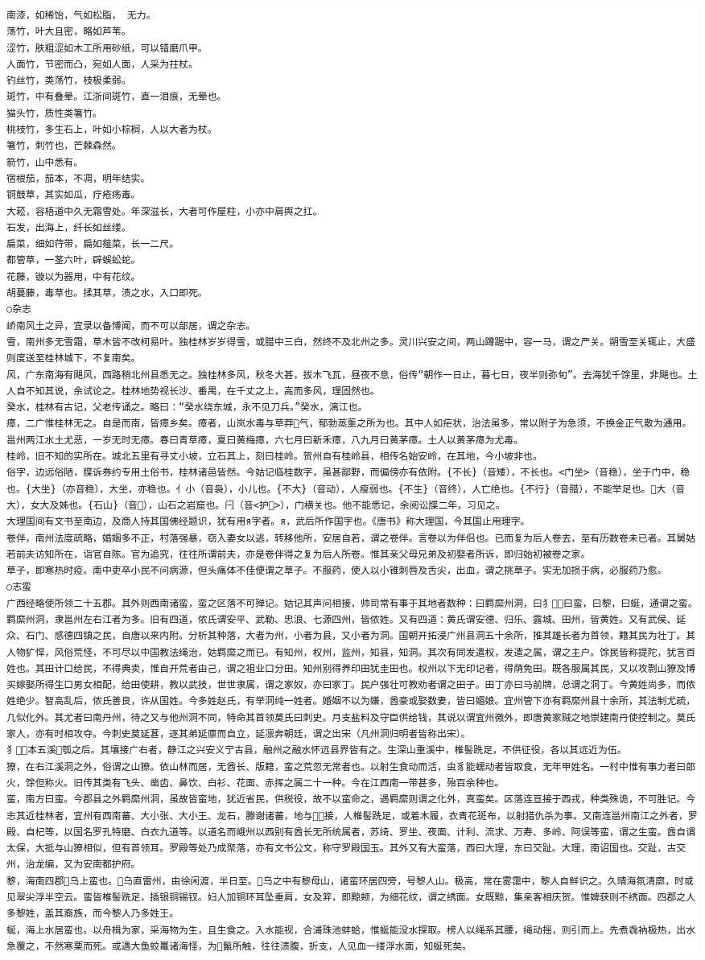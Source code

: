    南漆，如稀饴，气如松脂， 无力。
    荡竹，叶大且密，略如芦苇。
    涩竹，肤粗涩如木工所用砂纸，可以错磨爪甲。
    人面竹，节密而凸，宛如人面，人采为拄杖。
    钓丝竹，类荡竹，枝极柔弱。
    斑竹，中有叠晕。江浙间斑竹，直一泪痕，无晕也。
    猫头竹，质性类箸竹。
    桃枝竹，多生石上，叶如小棕榈，人以大者为杖。
    箸竹，刺竹也，芒棘森然。
    箭竹，山中悉有。
    宿根茄，茄本，不凋，明年结实。
    铜鼓草，其实如瓜，疗疮疡毒。
    大菘，容梧道中久无霜雪处。年深滋长，大者可作屋柱，小亦中肩舆之扛。
    石发，出海上，纤长如丝缕。
    扁菜，细如荇带，扁如薤菜，长一二尺。
    都管草，一茎六叶，辟蜈蚣蛇。
    花藤，镟以为器用，中有花纹。
    胡蔓藤，毒草也。揉其草，渍之水，入口即死。
    ○杂志
    峤南风土之异，宜录以备博闻，而不可以部居，谓之杂志。
    雪，南州多无雪霜，草木皆不改柯易叶。独桂林岁岁得雪，或腊中三白，然终不及北州之多。灵川兴安之间，两山蹲踞中，容一马，谓之严关。朔雪至关辄止，大盛则度送至桂林城下，不复南矣。
    风，广东南海有飓风，西路稍北州县悉无之。独桂林多风，秋冬大甚，拔木飞瓦，昼夜不息，俗传“朝作一日止，暮七日，夜半则弥旬”。去海犹千馀里，非飓也。土人自不知其说，余试论之。桂林地势视长沙、番禺，在千丈之上，高而多风，理固然也。
    癸水，桂林有古记，父老传诵之。略曰：“癸水绕东城，永不见刀兵。”癸水，漓江也。
    瘴，二广惟桂林无之。自是而南，皆瘴乡矣。瘴者，山岚水毒与草莽气，郁勃蒸薰之所为也。其中人如疟状，治法虽多，常以附子为急须，不换金正气散为通用。邕州两江水土尤恶，一岁无时无瘴。春曰青草瘴，夏曰黄梅瘴，六七月曰新禾瘴，八九月曰黄茅瘴。土人以黄茅瘴为尤毒。
    桂岭，旧不知的实所在。城北五里有寻丈小坡，立石其上，刻曰桂岭。贺州自有桂岭县，相传名始安岭，在其地，今小坡非也。
    俗字，边远俗陋，牒诉券约专用土俗书，桂林诸邑皆然。今姑记临桂数字，虽甚鄙野，而偏傍亦有依附。{不长}（音矮），不长也。<门坐>（音稳），坐于门中，稳也。{大坐}（亦音稳），大坐，亦稳也。亻小（音袅），小儿也。{不大}（音动），人瘦弱也。{不生}（音终），人亡绝也。{不行}（音腊），不能举足也。大（音大），女大及姊也。{石山}（音），山石之岩窟也。闩（音<护>），门横关也。他不能悉记，余阅讼牒二年，习见之。
    大理国间有文书至南边，及商人持其国佛经题识，犹有用я字者。я，武后所作国字也。《唐书》称大理国，今其国止用理字。
    卷伴，南州法度疏略，婚姻多不正，村落强暴，窃入妻女以逃，转移他所，安居自若，谓之卷伴。言卷以为伴侣也。已而复为后人卷去，至有历数卷未已者。其舅姑若前夫访知所在，诣官自陈。官为追究，往往所谓前夫，亦是卷伴得之复为后人所卷。惟其亲父母兄弟及初娶者所诉，即归始初被卷之家。
    草子，即寒热时疫。南中吏卒小民不问病源，但头痛体不佳便谓之草子。不服药，使人以小锥刺唇及舌尖，出血，谓之挑草子。实无加损于病，必服药乃愈。
    ○志蛮
    广西经略使所领二十五郡。其外则西南诸蛮，蛮之区落不可殚记。姑记其声问相接，帅司常有事于其地者数种：曰羁縻州洞，曰犭，曰蛮，曰黎，曰蜒，通谓之蛮。
    羁縻州洞，隶邕州左右江者为多。旧有四道，侬氏谓安平、武勒、忠浪、七源四州，皆侬姓。又有四道：黄氏谓安德、归乐、露城、田州，皆黄姓。又有武侯、延众、石门、感德四镇之民，自唐以来内附。分析其种落，大者为州，小者为县，又小者为洞。国朝开拓浸广州县洞五十余所，推其雄长者为首领，籍其民为壮丁。其人物犷悍，风俗荒怪，不可尽以中国教法绳治，姑羁縻之而已。有知州，权州，监州，知县，知洞。其次有同发遣权，发遣之属，谓之主户。馀民皆称提陀，犹言百姓也。其田计口给民，不得典卖，惟自开荒者由己，谓之祖业口分田。知州别得养印田犹圭田也。权州以下无印记者，得荫免田。既各服属其民，又以攻剽山獠及博买嫁娶所得生口男女相配，给田使耕，教以武技，世世隶属，谓之家奴，亦曰家丁。民户强壮可教劝者谓之田子。田丁亦曰马前牌，总谓之洞丁。今黄姓尚多，而侬姓绝少。智高乱后，侬氏善良，许从国姓。今多姓赵氏，有举洞纯一姓者。婚姻不以为嫌，酋豪或娶数妻，皆曰媚娘。宜州管下亦有羁縻州县十余所，其法制尤疏，几似化外。其尤者曰南丹州，待之又与他州洞不同，特命其首领莫氏曰刺史。月支盐料及守臣供给钱，其说以谓宜州徼外，即唐黄家贼之地崇建南丹使控制之。莫氏家人，亦有时相攻夺。今刺史莫延葚，逐其弟延廪而自立，延凛奔朝廷，谓之出宋（凡州洞归明者皆称出宋）。
    犭，本五溪瓠之后。其壤接广右者，静江之兴安义宁古县，融州之融水怀远县界皆有之。生深山重溪中，椎髻跣足，不供征役，各以其远近为伍。
    獠，在右江溪洞之外，俗谓之山獠。依山林而居，无酋长、版籍，蛮之荒忽无常者也。以射生食动而活，虫豸能蠕动者皆取食，无年甲姓名。一村中惟有事力者曰郎火，馀但称火。旧传其类有飞头、凿齿、鼻饮、白衫、花面、赤挥之属二十一种。今在江西南一带甚多，殆百余种也。
    蛮，南方曰蛮。今郡县之外羁縻州洞，虽故皆蛮地，犹近省民，供税役，故不以蛮命之，遇羁縻则谓之化外，真蛮矣。区落连亘接于西戎，种类殊诡，不可胜记。今志其近桂林者，宜州有西南蕃、大小张、大小王、龙石，滕谢诸蕃，地与接，人椎髻跣足，或着木履，衣青花斑布，以射猎仇杀为事。又南连邕州南江之外者，罗殿、自杞等，以国名罗孔特磨、白衣九道等。以道名而峨州以西别有酋长无所统属者，苏绮、罗坐、夜面、计利、流求、万寿、多岭、阿误等蛮，谓之生蛮。酋自谓太保，大抵与山獠相似，但有首领耳。罗殿等处乃成聚落，亦有文书公文，称守罗殿国玉。其外又有大蛮落，西曰大理，东曰交趾。大理，南诏国也。交趾，古交州，治龙编，又为安南都护府。
    黎，海南四郡乌上蛮也。乌直雷州，由徐闲渡，半日至。乌之中有黎母山，诸蛮环居四旁，号黎人山。极高，常在雾霭中，黎人自鲜识之。久晴海氛清廓，时或见翠尖浮半空云。蛮皆椎髻跣足，插银铜锡钗。妇人加铜环耳坠垂肩，女及笄，即黥颊，为细花纹，谓之绣面。女既黥，集亲客相庆贺。惟婢获则不绣面。四郡之人多黎姓，盖其裔族，而今黎人乃多姓王。
    蜒，海上水居蛮也。以舟楫为家，采海物为生，且生食之。入水能视，合浦珠池蚌蛤，惟蜒能没水探取。榜人以绳系其腰，绳动摇，则引而上。先煮毳衲极热，出水急覆之，不然寒栗而死。或遇大鱼蛟鼍诸海怪，为鬣所触，往往溃腹，折支，人见血一缕浮水面，知蜒死矣。

